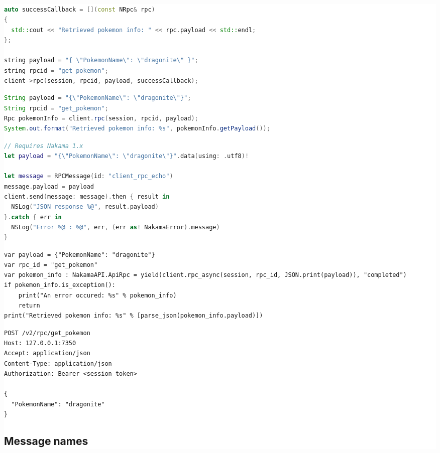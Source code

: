 ```cpp tab="C++"
auto successCallback = [](const NRpc& rpc)
{
  std::cout << "Retrieved pokemon info: " << rpc.payload << std::endl;
};

string payload = "{ \"PokemonName\": \"dragonite\" }";
string rpcid = "get_pokemon";
client->rpc(session, rpcid, payload, successCallback);
```

```java tab="Android/Java"
String payload = "{\"PokemonName\": \"dragonite\"}";
String rpcid = "get_pokemon";
Rpc pokemonInfo = client.rpc(session, rpcid, payload);
System.out.format("Retrieved pokemon info: %s", pokemonInfo.getPayload());
```

```swift tab="Swift"
// Requires Nakama 1.x
let payload = "{\"PokemonName\": \"dragonite\"}".data(using: .utf8)!

let message = RPCMessage(id: "client_rpc_echo")
message.payload = payload
client.send(message: message).then { result in
  NSLog("JSON response %@", result.payload)
}.catch { err in
  NSLog("Error %@ : %@", err, (err as! NakamaError).message)
}
```

```gdscript tab="Godot"
var payload = {"PokemonName": "dragonite"}
var rpc_id = "get_pokemon"
var pokemon_info : NakamaAPI.ApiRpc = yield(client.rpc_async(session, rpc_id, JSON.print(payload)), "completed")
if pokemon_info.is_exception():
	print("An error occured: %s" % pokemon_info)
	return
print("Retrieved pokemon info: %s" % [parse_json(pokemon_info.payload)])
```

```tab="REST"
POST /v2/rpc/get_pokemon
Host: 127.0.0.1:7350
Accept: application/json
Content-Type: application/json
Authorization: Bearer <session token>

{
  "PokemonName": "dragonite"
}
```

## Message names
